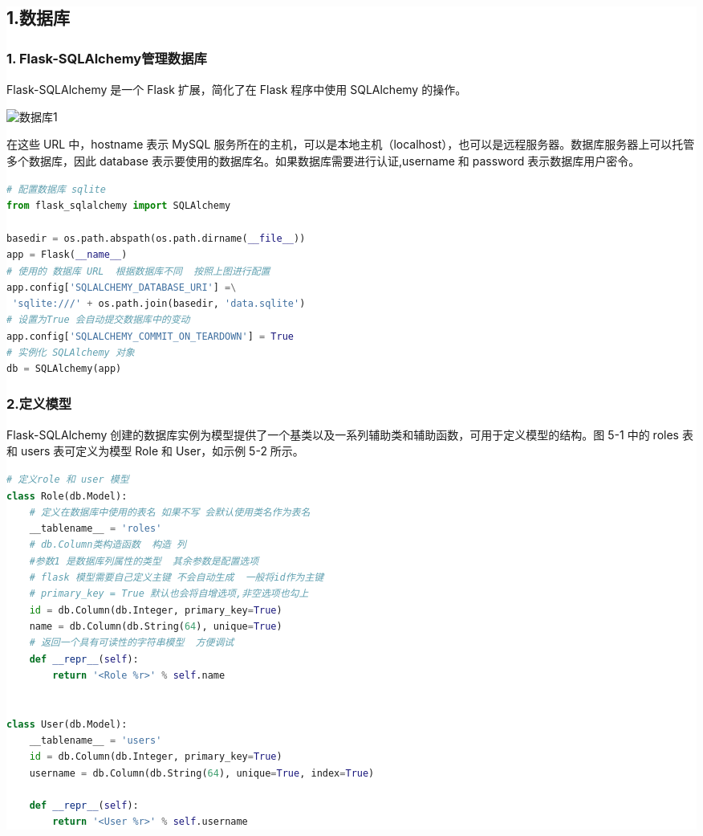 ## 1.数据库

### 1. Flask-SQLAlchemy管理数据库

Flask-SQLAlchemy 是一个 Flask 扩展，简化了在 Flask 程序中使用 SQLAlchemy 的操作。

![数据库1](D:\stu\我的学习记录\flask-web开发学习记录\数据库1.png)

在这些 URL 中，hostname 表示 MySQL 服务所在的主机，可以是本地主机（localhost），也可以是远程服务器。数据库服务器上可以托管多个数据库，因此 database 表示要使用的数据库名。如果数据库需要进行认证,username 和 password 表示数据库用户密令。

```python
# 配置数据库 sqlite 
from flask_sqlalchemy import SQLAlchemy 

basedir = os.path.abspath(os.path.dirname(__file__))
app = Flask(__name__)
# 使用的 数据库 URL  根据数据库不同  按照上图进行配置
app.config['SQLALCHEMY_DATABASE_URI'] =\
 'sqlite:///' + os.path.join(basedir, 'data.sqlite')
# 设置为True 会自动提交数据库中的变动
app.config['SQLALCHEMY_COMMIT_ON_TEARDOWN'] = True
# 实例化 SQLAlchemy 对象
db = SQLAlchemy(app)
```

### 2.定义模型

Flask-SQLAlchemy 创建的数据库实例为模型提供了一个基类以及一系列辅助类和辅助函数，可用于定义模型的结构。图 5-1 中的 roles 表和 users 表可定义为模型 Role 和 User，如示例 5-2 所示。

```python
# 定义role 和 user 模型
class Role(db.Model):
    # 定义在数据库中使用的表名 如果不写 会默认使用类名作为表名
    __tablename__ = 'roles'
    # db.Column类构造函数  构造 列
    #参数1 是数据库列属性的类型  其余参数是配置选项
    # flask 模型需要自己定义主键 不会自动生成  一般将id作为主键
    # primary_key = True 默认也会将自增选项,非空选项也勾上 
    id = db.Column(db.Integer, primary_key=True)
    name = db.Column(db.String(64), unique=True)
	# 返回一个具有可读性的字符串模型  方便调试
    def __repr__(self):
        return '<Role %r>' % self.name


class User(db.Model):
    __tablename__ = 'users'
    id = db.Column(db.Integer, primary_key=True)
    username = db.Column(db.String(64), unique=True, index=True)

    def __repr__(self):
        return '<User %r>' % self.username

```
